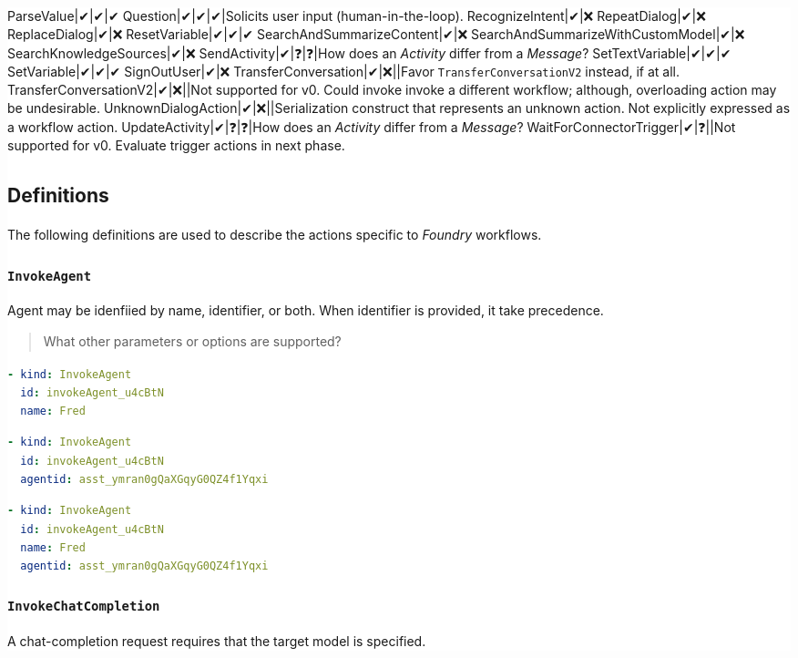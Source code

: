 ParseValue|✔|✔|✔
Question|✔|✔|✔|Solicits user input (human-in-the-loop).
RecognizeIntent|✔|❌
RepeatDialog|✔|❌
ReplaceDialog|✔|❌
ResetVariable|✔|✔|✔
SearchAndSummarizeContent|✔|❌
SearchAndSummarizeWithCustomModel|✔|❌
SearchKnowledgeSources|✔|❌
SendActivity|✔|❓|❓|How does an _Activity_ differ from a _Message_?
SetTextVariable|✔|✔|✔
SetVariable|✔|✔|✔
SignOutUser|✔|❌
TransferConversation|✔|❌||Favor `TransferConversationV2` instead, if at all.
TransferConversationV2|✔|❌||Not supported for v0.  Could invoke invoke a different workflow; although, overloading action may be undesirable.
UnknownDialogAction|✔|❌||Serialization construct that represents an unknown action. Not explicitly expressed as a workflow action.
UpdateActivity|✔|❓|❓|How does an _Activity_ differ from a _Message_?
WaitForConnectorTrigger|✔|❓||Not supported for v0.  Evaluate trigger actions in next phase.

## **Definitions**

The following definitions are used to describe the actions specific to _Foundry_ workflows.

### `InvokeAgent`

Agent may be idenfiied by name, identifier, or both.
When identifier is provided, it take precedence.

> What other parameters or options are supported?

```yaml
- kind: InvokeAgent
  id: invokeAgent_u4cBtN
  name: Fred
```

```yaml
- kind: InvokeAgent
  id: invokeAgent_u4cBtN
  agentid: asst_ymran0gQaXGqyG0QZ4f1Yqxi 
```

```yaml
- kind: InvokeAgent
  id: invokeAgent_u4cBtN
  name: Fred
  agentid: asst_ymran0gQaXGqyG0QZ4f1Yqxi
```

### `InvokeChatCompletion`

A chat-completion request requires that the target model is specified.
